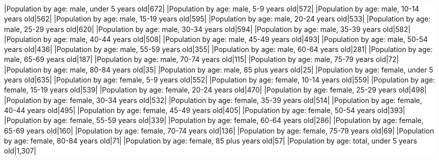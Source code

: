 |Population by age: male, under 5 years old|672|
|Population by age: male, 5-9 years old|572|
|Population by age: male, 10-14 years old|562|
|Population by age: male, 15-19 years old|595|
|Population by age: male, 20-24 years old|533|
|Population by age: male, 25-29 years old|620|
|Population by age: male, 30-34 years old|594|
|Population by age: male, 35-39 years old|582|
|Population by age: male, 40-44 years old|508|
|Population by age: male, 45-49 years old|493|
|Population by age: male, 50-54 years old|436|
|Population by age: male, 55-59 years old|355|
|Population by age: male, 60-64 years old|281|
|Population by age: male, 65-69 years old|187|
|Population by age: male, 70-74 years old|115|
|Population by age: male, 75-79 years old|72|
|Population by age: male, 80-84 years old|35|
|Population by age: male, 85 plus years old|25|
|Population by age: female, under 5 years old|635|
|Population by age: female, 5-9 years old|552|
|Population by age: female, 10-14 years old|559|
|Population by age: female, 15-19 years old|539|
|Population by age: female, 20-24 years old|470|
|Population by age: female, 25-29 years old|498|
|Population by age: female, 30-34 years old|532|
|Population by age: female, 35-39 years old|514|
|Population by age: female, 40-44 years old|495|
|Population by age: female, 45-49 years old|405|
|Population by age: female, 50-54 years old|393|
|Population by age: female, 55-59 years old|339|
|Population by age: female, 60-64 years old|286|
|Population by age: female, 65-69 years old|160|
|Population by age: female, 70-74 years old|136|
|Population by age: female, 75-79 years old|69|
|Population by age: female, 80-84 years old|71|
|Population by age: female, 85 plus years old|57|
|Population by age: total, under 5 years old|1,307|